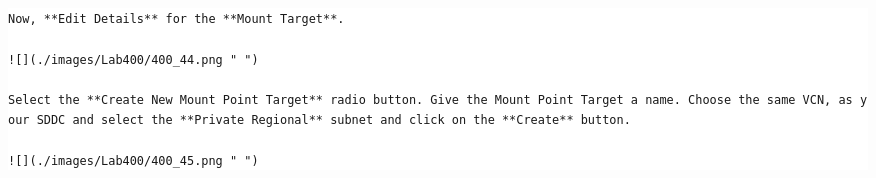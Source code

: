     Now, **Edit Details** for the **Mount Target**.

    ![](./images/Lab400/400_44.png " ")

    Select the **Create New Mount Point Target** radio button. Give the Mount Point Target a name. Choose the same VCN, as your SDDC and select the **Private Regional** subnet and click on the **Create** button.

    ![](./images/Lab400/400_45.png " ")